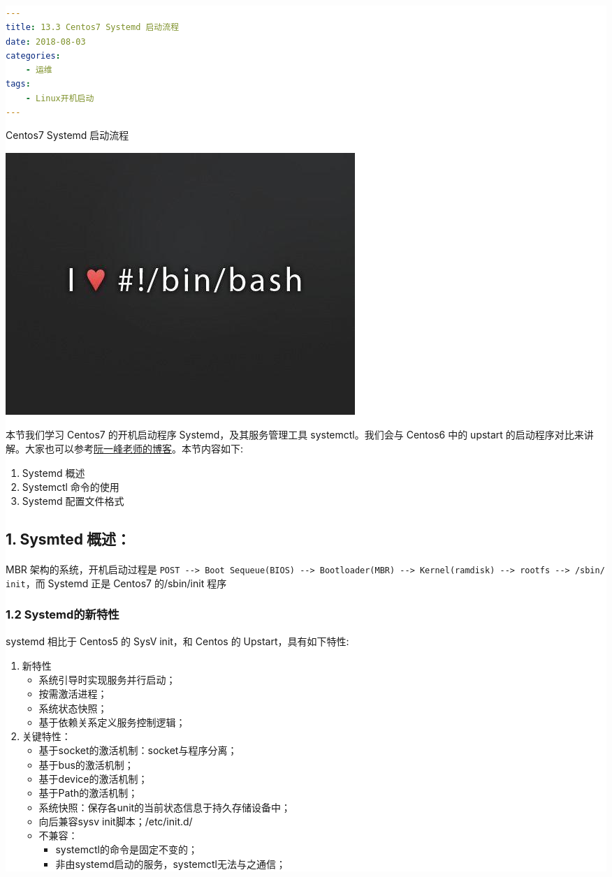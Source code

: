 ```yaml
---
title: 13.3 Centos7 Systemd 启动流程
date: 2018-08-03
categories:
    - 运维
tags:
    - Linux开机启动
---
```


Centos7 Systemd 启动流程

![linux-mt](/images/linux_mt/linux_mt.jpg)


本节我们学习 Centos7 的开机启动程序 Systemd，及其服务管理工具 systemctl。我们会与 Centos6 中的 upstart 的启动程序对比来讲解。大家也可以参考[阮一峰老师的博客](http://www.ruanyifeng.com/blog/2016/03/systemd-tutorial-part-two.html)。本节内容如下:
1. Systemd 概述
2. Systemctl 命令的使用
3. Systemd 配置文件格式

## 1. Sysmted 概述：
MBR 架构的系统，开机启动过程是 `POST --> Boot Sequeue(BIOS) --> Bootloader(MBR) --> Kernel(ramdisk) --> rootfs --> /sbin/init`，而 Systemd 正是 Centos7 的/sbin/init 程序

### 1.2  Systemd的新特性
systemd 相比于 Centos5 的 SysV init，和 Centos 的 Upstart，具有如下特性:
1. 新特性
	- 系统引导时实现服务并行启动；
	- 按需激活进程；
	- 系统状态快照；
	- 基于依赖关系定义服务控制逻辑；
2. 关键特性：
	- 基于socket的激活机制：socket与程序分离；
	- 基于bus的激活机制；
	- 基于device的激活机制；
	- 基于Path的激活机制；
	- 系统快照：保存各unit的当前状态信息于持久存储设备中；
	- 向后兼容sysv init脚本；/etc/init.d/
	- 不兼容：
		- systemctl的命令是固定不变的；
		- 非由systemd启动的服务，systemctl无法与之通信；
